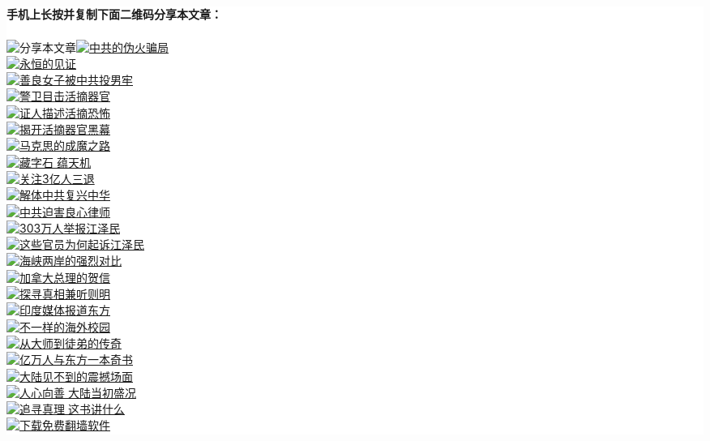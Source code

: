 <strong>手机上长按并复制下面二维码分享本文章：</strong><br><br><img src="http://d1p1.ip.zn2.us/v.php?action=qrcode&url=/gb/9/5/3/n2514868.md%231" title="分享本文章"></td><td VALIGN=TOP><a href="/gb/16/1/21/n4622075.md?dfh#1" target="_blank"><img src="https://raw.githubusercontent.com/nerejq2706/djy/master/gb/300/wei-f1.jpg" title="中共的伪火骗局"  alt="中共的伪火骗局"></a><br><a href="https://github.com/nerejq2706/www/blob/master/README.md?dfh#9" target="_blank"><img src="https://raw.githubusercontent.com/nerejq2706/djy/master/gb/300/yong-h.jpg" title="永恒的见证"  alt="永恒的见证"></a><br><a href="/gb/13/9/29/n3974789.md?dfh#1" target="_blank"><img src="https://raw.githubusercontent.com/nerejq2706/djy/master/gb/300/shang-lnz.jpg" title="善良女子被中共投男牢"  alt="善良女子被中共投男牢"></a><br><a href="/gb/16/3/16/n4663449.md?dfh#1" target="_blank"><img src="https://raw.githubusercontent.com/nerejq2706/djy/master/gb/300/huo-z3.jpg" title="警卫目击活摘器官"  alt="警卫目击活摘器官"></a><br><a href="/gb/16/8/7/n8177641.md?dfh#1" target="_blank"><img src="https://raw.githubusercontent.com/nerejq2706/djy/master/gb/300/huo-z4.jpg" title="证人描述活摘恐怖"  alt="证人描述活摘恐怖"></a><br><a href="/gb/10/4/19/n2881569.md?dfh#1" target="_blank"><img src="https://raw.githubusercontent.com/nerejq2706/djy/master/gb/300/huo-z1.jpg" title="揭开活摘器官黑幕"  alt="揭开活摘器官黑幕"></a><br><a href="/gb/10/11/7/n3077476.md?dfh#1" target="_blank"><img src="https://raw.githubusercontent.com/nerejq2706/djy/master/gb/300/ma-ks.jpg" title="马克思的成魔之路"  alt="马克思的成魔之路"></a><br><a href="/gb/14/6/9/n4173977.md?dfh#1" target="_blank"><img src="https://raw.githubusercontent.com/nerejq2706/djy/master/gb/300/chang-zs.jpg" title="藏字石 蕴天机"  alt="藏字石 蕴天机"></a><br><a href="/gb/18/5/10/n10381511.md?dfh#1" target="_blank"><img src="https://raw.githubusercontent.com/nerejq2706/djy/master/gb/300/st1.jpg" title="关注3亿人三退"  alt="关注3亿人三退"></a><br><a href="/gb/18/3/21/n10237682.md?dfh#1" target="_blank"><img src="https://raw.githubusercontent.com/nerejq2706/djy/master/gb/300/jie-t.jpg" title="解体中共复兴中华"  alt="解体中共复兴中华"></a><br><a href="/gb/9/2/9/n2422991.md?dfh#1" target="_blank"><img src="https://raw.githubusercontent.com/nerejq2706/djy/master/gb/300/gao-zs.jpg" title="中共迫害良心律师"  alt="中共迫害良心律师"></a><br><a href="/gb/18/12/9/n10900044.md?dfh#1" target="_blank"><img src="https://raw.githubusercontent.com/nerejq2706/djy/master/gb/300/sj1.jpg" title="303万人举报江泽民"  alt="303万人举报江泽民"></a><br><a href="/gb/18/8/28/n10672014.md?dfh#1" target="_blank"><img src="https://raw.githubusercontent.com/nerejq2706/djy/master/gb/300/sj2.jpg" title="这些官员为何起诉江泽民"  alt="这些官员为何起诉江泽民"></a><br><a href="/gb/8/12/18/n2367165.md?dfh#1" target="_blank"><img src="https://raw.githubusercontent.com/nerejq2706/djy/master/gb/300/liangan.jpg" title="海峡两岸的强烈对比"  alt="海峡两岸的强烈对比"></a><br><a href="/gb/15/12/10/n4593139.md?dfh#1" target="_blank"><img src="https://raw.githubusercontent.com/nerejq2706/djy/master/gb/300/jia-ndzl.jpg" title="加拿大总理的贺信"  alt="加拿大总理的贺信"></a><br><a href="/gb/11/6/17/n3289382.md?dfh#1" target="_blank"><img src="https://raw.githubusercontent.com/nerejq2706/djy/master/gb/300/xiao-wd.jpg" title="探寻真相兼听则明"  alt="探寻真相兼听则明"></a><br><a href="/gb/18/10/27/n10812623.md?dfh#1" target="_blank"><img src="https://raw.githubusercontent.com/nerejq2706/djy/master/gb/300/yindu.jpg" title="印度媒体报道东方"  alt="印度媒体报道东方"></a><br><a href="/gb/18/6/9/n10469652.md?dfh#1" target="_blank"><img src="https://raw.githubusercontent.com/nerejq2706/djy/master/gb/300/xie-j.jpg" title="不一样的海外校园"  alt="不一样的海外校园"></a><br><a href="/gb/7/4/5/n1669415.md?dfh#1" target="_blank"><img src="https://raw.githubusercontent.com/nerejq2706/djy/master/gb/300/li-up.jpg" title="从大师到徒弟的传奇"  alt="从大师到徒弟的传奇"></a><br><a href="/gb/17/5/26/n9191512.md?dfh#1" target="_blank"><img src="https://raw.githubusercontent.com/nerejq2706/djy/master/gb/300/zfl2.jpg" title="亿万人与东方一本奇书"  alt="亿万人与东方一本奇书"></a><br><a href="/gb/13/11/27/n4020290.md?dfh#1" target="_blank"><img src="https://raw.githubusercontent.com/nerejq2706/djy/master/gb/300/zhen-h.jpg" title="大陆见不到的震撼场面"  alt="大陆见不到的震撼场面"></a><br><a href="/gb/15/7/17/n4482910.md?dfh#1" target="_blank"><img src="https://raw.githubusercontent.com/nerejq2706/djy/master/gb/300/dalu-sk.jpg" title="人心向善 大陆当初盛况"  alt="人心向善 大陆当初盛况"></a><br><a href="/gb/19/1/5/n10955468.md?dfh#1" target="_blank"><img src="https://raw.githubusercontent.com/nerejq2706/djy/master/gb/300/zfl1.jpg" title="追寻真理 这书讲什么"  alt="追寻真理 这书讲什么"></a><br><a href="https://github.com/bannedbook/fanqiang/wiki" target="_blank"><img src="https://raw.githubusercontent.com/nerejq2706/djy/master/gb/300/fq1.jpg" title="下载免费翻墙软件"  alt="下载免费翻墙软件"></a><br></td></tr></table>